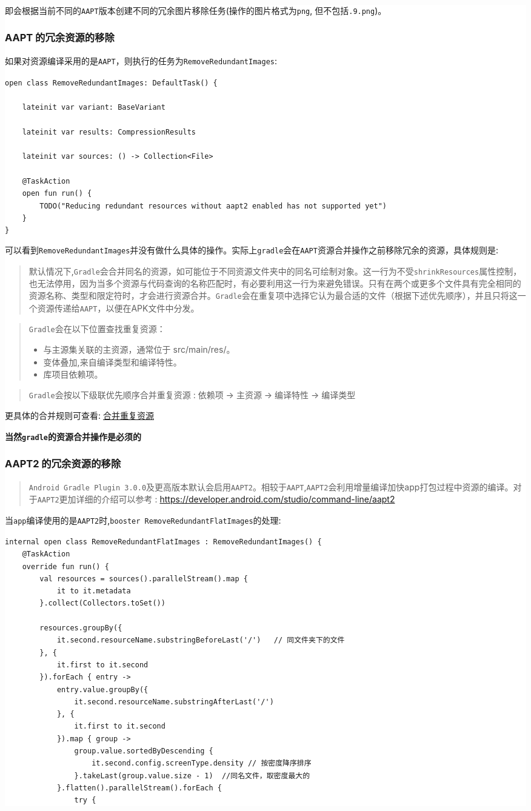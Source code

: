 即会根据当前不同的`AAPT`版本创建不同的冗余图片移除任务(操作的图片格式为`png`, 但不包括`.9.png`)。

### AAPT 的冗余资源的移除

如果对资源编译采用的是`AAPT`，则执行的任务为`RemoveRedundantImages`:

```
open class RemoveRedundantImages: DefaultTask() {

    lateinit var variant: BaseVariant

    lateinit var results: CompressionResults

    lateinit var sources: () -> Collection<File>

    @TaskAction
    open fun run() {
        TODO("Reducing redundant resources without aapt2 enabled has not supported yet")
    }
}
```

可以看到`RemoveRedundantImages`并没有做什么具体的操作。实际上`gradle`会在`AAPT`资源合并操作之前移除冗余的资源，具体规则是:

>默认情况下,`Gradle`会合并同名的资源，如可能位于不同资源文件夹中的同名可绘制对象。这一行为不受`shrinkResources`属性控制，也无法停用，因为当多个资源与代码查询的名称匹配时，有必要利用这一行为来避免错误。只有在两个或更多个文件具有完全相同的资源名称、类型和限定符时，才会进行资源合并。`Gradle`会在重复项中选择它认为最合适的文件（根据下述优先顺序），并且只将这一个资源传递给`AAPT`，以便在APK文件中分发。

>`Gradle`会在以下位置查找重复资源：
>- 与主源集关联的主资源，通常位于 src/main/res/。
>- 变体叠加,来自编译类型和编译特性。
>- 库项目依赖项。

>`Gradle`会按以下级联优先顺序合并重复资源 : 依赖项 → 主资源 → 编译特性 → 编译类型

更具体的合并规则可查看: [合并重复资源](https://developer.android.com/studio/build/shrink-code#merge-resources)

**当然`gradle`的资源合并操作是必须的**

### AAPT2 的冗余资源的移除

>`Android Gradle Plugin 3.0.0`及更高版本默认会启用`AAPT2`。相较于`AAPT`,`AAPT2`会利用增量编译加快app打包过程中资源的编译。对于`AAPT2`更加详细的介绍可以参考 : https://developer.android.com/studio/command-line/aapt2

当`app`编译使用的是`AAPT2`时,`booster RemoveRedundantFlatImages`的处理:

```
internal open class RemoveRedundantFlatImages : RemoveRedundantImages() {
    @TaskAction
    override fun run() {
        val resources = sources().parallelStream().map {
            it to it.metadata
        }.collect(Collectors.toSet())

        resources.groupBy({
            it.second.resourceName.substringBeforeLast('/')   // 同文件夹下的文件
        }, {
            it.first to it.second
        }).forEach { entry ->
            entry.value.groupBy({
                it.second.resourceName.substringAfterLast('/')
            }, {
                it.first to it.second
            }).map { group ->
                group.value.sortedByDescending {
                    it.second.config.screenType.density // 按密度降序排序
                }.takeLast(group.value.size - 1)  //同名文件，取密度最大的
            }.flatten().parallelStream().forEach {
                try {
```